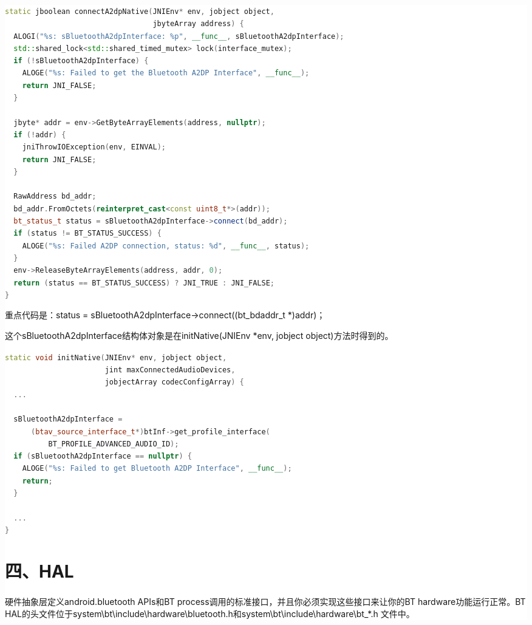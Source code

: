 ```c++
static jboolean connectA2dpNative(JNIEnv* env, jobject object,
                                  jbyteArray address) {
  ALOGI("%s: sBluetoothA2dpInterface: %p", __func__, sBluetoothA2dpInterface);
  std::shared_lock<std::shared_timed_mutex> lock(interface_mutex);
  if (!sBluetoothA2dpInterface) {
    ALOGE("%s: Failed to get the Bluetooth A2DP Interface", __func__);
    return JNI_FALSE;
  }

  jbyte* addr = env->GetByteArrayElements(address, nullptr);
  if (!addr) {
    jniThrowIOException(env, EINVAL);
    return JNI_FALSE;
  }

  RawAddress bd_addr;
  bd_addr.FromOctets(reinterpret_cast<const uint8_t*>(addr));
  bt_status_t status = sBluetoothA2dpInterface->connect(bd_addr);
  if (status != BT_STATUS_SUCCESS) {
    ALOGE("%s: Failed A2DP connection, status: %d", __func__, status);
  }
  env->ReleaseByteArrayElements(address, addr, 0);
  return (status == BT_STATUS_SUCCESS) ? JNI_TRUE : JNI_FALSE;
}
```

重点代码是：status = sBluetoothA2dpInterface->connect((bt_bdaddr_t *)addr)；

这个sBluetoothA2dpInterface结构体对象是在initNative(JNIEnv *env, jobject object)方法时得到的。

```c++
static void initNative(JNIEnv* env, jobject object,
                       jint maxConnectedAudioDevices,
                       jobjectArray codecConfigArray) {
  ...

  sBluetoothA2dpInterface =
      (btav_source_interface_t*)btInf->get_profile_interface(
          BT_PROFILE_ADVANCED_AUDIO_ID);
  if (sBluetoothA2dpInterface == nullptr) {
    ALOGE("%s: Failed to get Bluetooth A2DP Interface", __func__);
    return;
  }

  ...
}
```

# 四、HAL

硬件抽象层定义android.bluetooth APIs和BT process调用的标准接口，并且你必须实现这些接口来让你的BT hardware功能运行正常。BT HAL的头文件位于system\bt\include\hardware\bluetooth.h和system\bt\include\hardware\bt_*.h 文件中。
